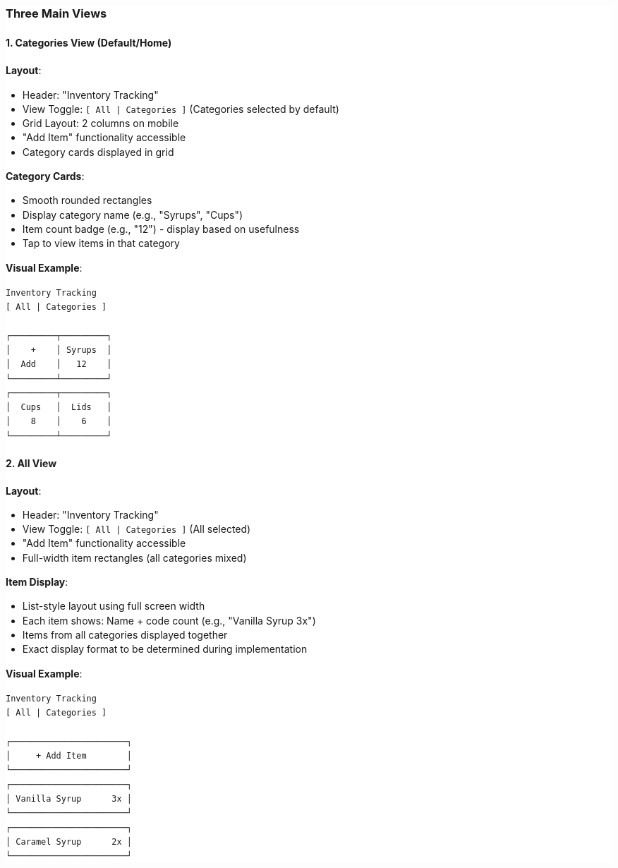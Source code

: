 ### Three Main Views

#### 1. Categories View (Default/Home)

**Layout**:

- Header: "Inventory Tracking"
- View Toggle: `[ All | Categories ]` (Categories selected by default)
- Grid Layout: 2 columns on mobile
- "Add Item" functionality accessible
- Category cards displayed in grid

**Category Cards**:

- Smooth rounded rectangles
- Display category name (e.g., "Syrups", "Cups")
- Item count badge (e.g., "12") - display based on usefulness
- Tap to view items in that category

**Visual Example**:

```
Inventory Tracking
[ All | Categories ]

┌─────────┬─────────┐
│    +    │ Syrups  │
│  Add    │   12    │
└─────────┴─────────┘
┌─────────┬─────────┐
│  Cups   │  Lids   │
│    8    │    6    │
└─────────┴─────────┘
```

#### 2. All View

**Layout**:

- Header: "Inventory Tracking"
- View Toggle: `[ All | Categories ]` (All selected)
- "Add Item" functionality accessible
- Full-width item rectangles (all categories mixed)

**Item Display**:

- List-style layout using full screen width
- Each item shows: Name + code count (e.g., "Vanilla Syrup 3x")
- Items from all categories displayed together
- Exact display format to be determined during implementation

**Visual Example**:

```
Inventory Tracking
[ All | Categories ]

┌───────────────────────┐
│     + Add Item        │
└───────────────────────┘
┌───────────────────────┐
│ Vanilla Syrup      3x │
└───────────────────────┘
┌───────────────────────┐
│ Caramel Syrup      2x │
└───────────────────────┘
```
